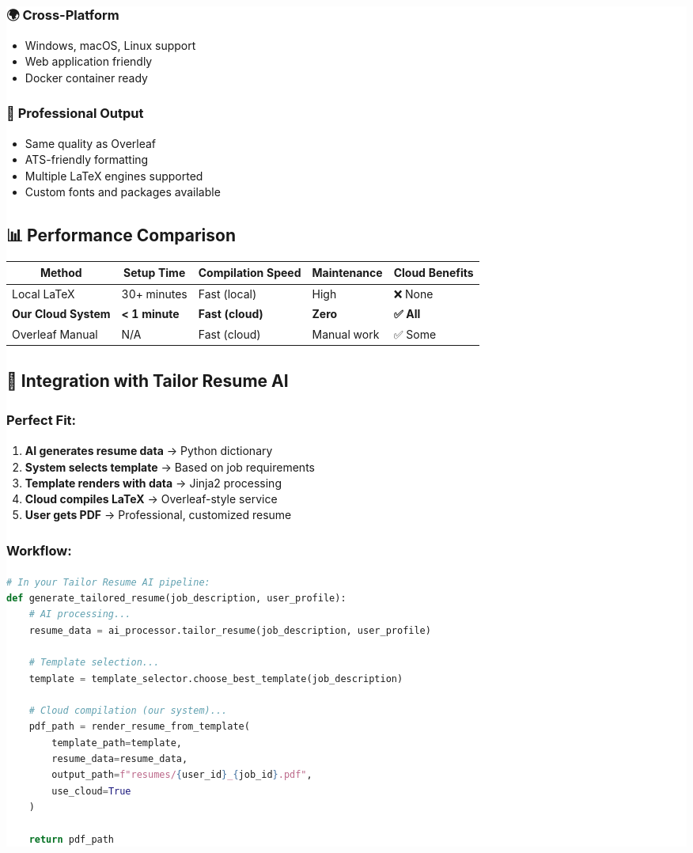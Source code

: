 ### 🌍 **Cross-Platform**
- Windows, macOS, Linux support
- Web application friendly
- Docker container ready

### 🎨 **Professional Output**
- Same quality as Overleaf
- ATS-friendly formatting
- Multiple LaTeX engines supported
- Custom fonts and packages available

## 📊 Performance Comparison

| Method | Setup Time | Compilation Speed | Maintenance | Cloud Benefits |
|--------|------------|-------------------|-------------|----------------|
| Local LaTeX | 30+ minutes | Fast (local) | High | ❌ None |
| **Our Cloud System** | **< 1 minute** | **Fast (cloud)** | **Zero** | **✅ All** |
| Overleaf Manual | N/A | Fast (cloud) | Manual work | ✅ Some |

## 🔄 Integration with Tailor Resume AI

### Perfect Fit:
1. **AI generates resume data** → Python dictionary
2. **System selects template** → Based on job requirements  
3. **Template renders with data** → Jinja2 processing
4. **Cloud compiles LaTeX** → Overleaf-style service
5. **User gets PDF** → Professional, customized resume

### Workflow:
```python
# In your Tailor Resume AI pipeline:
def generate_tailored_resume(job_description, user_profile):
    # AI processing...
    resume_data = ai_processor.tailor_resume(job_description, user_profile)
    
    # Template selection...
    template = template_selector.choose_best_template(job_description)
    
    # Cloud compilation (our system)...
    pdf_path = render_resume_from_template(
        template_path=template,
        resume_data=resume_data,
        output_path=f"resumes/{user_id}_{job_id}.pdf",
        use_cloud=True
    )
    
    return pdf_path
```
